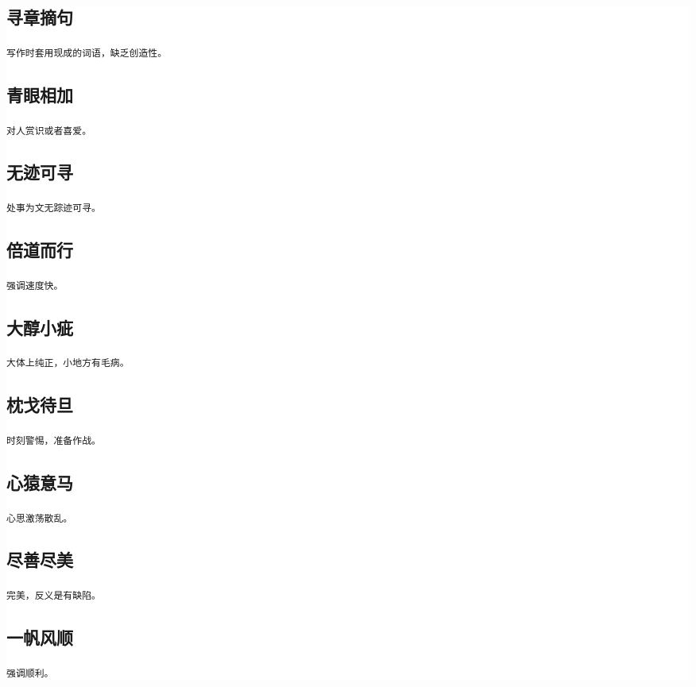 ## 寻章摘句

```
写作时套用现成的词语，缺乏创造性。
```

## 青眼相加

```
对人赏识或者喜爱。
```

## 无迹可寻

```
处事为文无踪迹可寻。
```

## 倍道而行

```
强调速度快。
```

## 大醇小疵

```
大体上纯正，小地方有毛病。
```

## 枕戈待旦

```
时刻警惕，准备作战。
```

## 心猿意马

```
心思激荡散乱。
```

## 尽善尽美

```
完美，反义是有缺陷。
```

## 一帆风顺

```
强调顺利。
```

